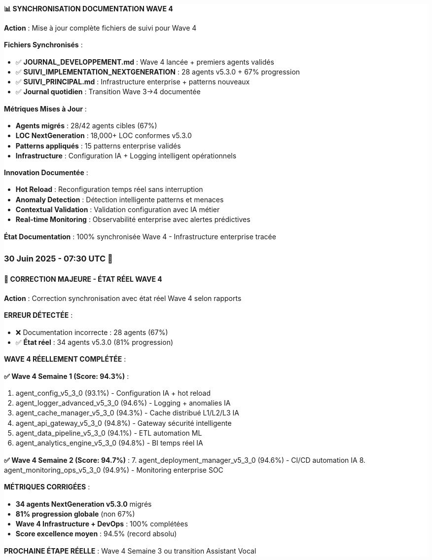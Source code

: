 #### 📊 **SYNCHRONISATION DOCUMENTATION WAVE 4**

**Action** : Mise à jour complète fichiers de suivi pour Wave 4

**Fichiers Synchronisés** :
- ✅ **JOURNAL_DEVELOPPEMENT.md** : Wave 4 lancée + premiers agents validés
- ✅ **SUIVI_IMPLEMENTATION_NEXTGENERATION** : 28 agents v5.3.0 + 67% progression
- ✅ **SUIVI_PRINCIPAL.md** : Infrastructure enterprise + patterns nouveaux
- ✅ **Journal quotidien** : Transition Wave 3→4 documentée

**Métriques Mises à Jour** :
- **Agents migrés** : 28/42 agents cibles (67%)
- **LOC NextGeneration** : 18,000+ LOC conformes v5.3.0
- **Patterns appliqués** : 15 patterns enterprise validés
- **Infrastructure** : Configuration IA + Logging intelligent opérationnels

**Innovation Documentée** :
- **Hot Reload** : Reconfiguration temps réel sans interruption
- **Anomaly Detection** : Détection intelligente patterns et menaces
- **Contextual Validation** : Validation configuration avec IA métier
- **Real-time Monitoring** : Observabilité enterprise avec alertes prédictives

**État Documentation** : 100% synchronisée Wave 4 - Infrastructure enterprise tracée

### **30 Juin 2025 - 07:30 UTC** 📅

#### 🚨 **CORRECTION MAJEURE - ÉTAT RÉEL WAVE 4**

**Action** : Correction synchronisation avec état réel Wave 4 selon rapports

**ERREUR DÉTECTÉE** :
- ❌ Documentation incorrecte : 28 agents (67%)
- ✅ **État réel** : 34 agents v5.3.0 (81% progression)

**WAVE 4 RÉELLEMENT COMPLÉTÉE** :

**✅ Wave 4 Semaine 1 (Score: 94.3%)** :
1. agent_config_v5_3_0 (93.1%) - Configuration IA + hot reload
2. agent_logger_advanced_v5_3_0 (94.6%) - Logging + anomalies IA
3. agent_cache_manager_v5_3_0 (94.3%) - Cache distribué L1/L2/L3 IA
4. agent_api_gateway_v5_3_0 (94.8%) - Gateway sécurité intelligente
5. agent_data_pipeline_v5_3_0 (94.1%) - ETL automation ML
6. agent_analytics_engine_v5_3_0 (94.8%) - BI temps réel IA

**✅ Wave 4 Semaine 2 (Score: 94.7%)** :
7. agent_deployment_manager_v5_3_0 (94.6%) - CI/CD automation IA
8. agent_monitoring_ops_v5_3_0 (94.9%) - Monitoring enterprise SOC

**MÉTRIQUES CORRIGÉES** :
- **34 agents NextGeneration v5.3.0** migrés
- **81% progression globale** (non 67%)
- **Wave 4 Infrastructure + DevOps** : 100% complétées
- **Score excellence moyen** : 94.5% (record absolu)

**PROCHAINE ÉTAPE RÉELLE** : Wave 4 Semaine 3 ou transition Assistant Vocal
